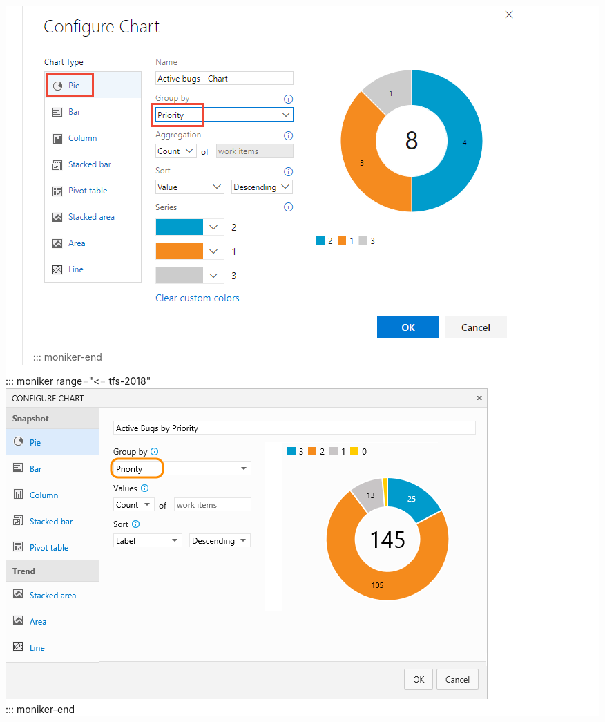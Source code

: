    > ![Charts, New chart button](_img/charts/config-pie-chart-priority-qe.png)  
   ::: moniker-end  

   ::: moniker range="<= tfs-2018"  
   <img src="_img/charts-pie-chart-active-bugs-by-priority.png" alt="Web portal, Queries page, Chart tab, Configure Chart dialog, Configure a Pie chart" />  
   ::: moniker-end  
